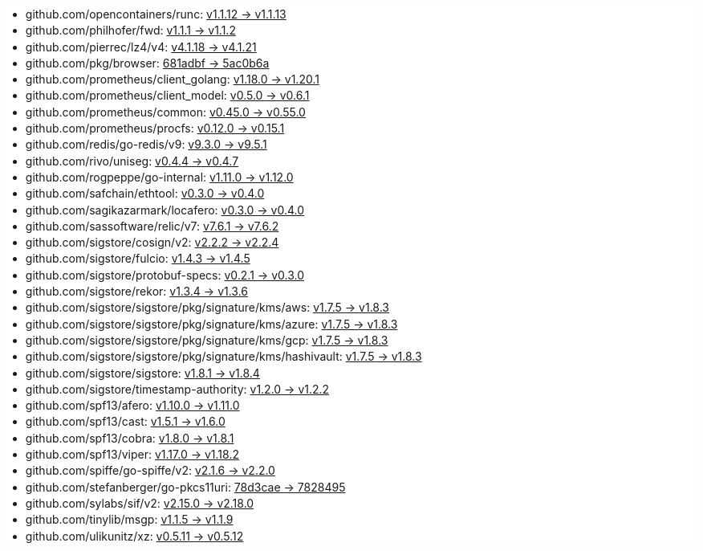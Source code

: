 - github.com/opencontainers/runc: [v1.1.12 → v1.1.13](https://github.com/opencontainers/runc/compare/v1.1.12...v1.1.13)
- github.com/philhofer/fwd: [v1.1.1 → v1.1.2](https://github.com/philhofer/fwd/compare/v1.1.1...v1.1.2)
- github.com/pierrec/lz4/v4: [v4.1.18 → v4.1.21](https://github.com/pierrec/lz4/compare/v4.1.18...v4.1.21)
- github.com/pkg/browser: [681adbf → 5ac0b6a](https://github.com/pkg/browser/compare/681adbf...5ac0b6a)
- github.com/prometheus/client_golang: [v1.18.0 → v1.20.1](https://github.com/prometheus/client_golang/compare/v1.18.0...v1.20.1)
- github.com/prometheus/client_model: [v0.5.0 → v0.6.1](https://github.com/prometheus/client_model/compare/v0.5.0...v0.6.1)
- github.com/prometheus/common: [v0.45.0 → v0.55.0](https://github.com/prometheus/common/compare/v0.45.0...v0.55.0)
- github.com/prometheus/procfs: [v0.12.0 → v0.15.1](https://github.com/prometheus/procfs/compare/v0.12.0...v0.15.1)
- github.com/redis/go-redis/v9: [v9.3.0 → v9.5.1](https://github.com/redis/go-redis/compare/v9.3.0...v9.5.1)
- github.com/rivo/uniseg: [v0.4.4 → v0.4.7](https://github.com/rivo/uniseg/compare/v0.4.4...v0.4.7)
- github.com/rogpeppe/go-internal: [v1.11.0 → v1.12.0](https://github.com/rogpeppe/go-internal/compare/v1.11.0...v1.12.0)
- github.com/safchain/ethtool: [v0.3.0 → v0.4.0](https://github.com/safchain/ethtool/compare/v0.3.0...v0.4.0)
- github.com/sagikazarmark/locafero: [v0.3.0 → v0.4.0](https://github.com/sagikazarmark/locafero/compare/v0.3.0...v0.4.0)
- github.com/sassoftware/relic/v7: [v7.6.1 → v7.6.2](https://github.com/sassoftware/relic/compare/v7.6.1...v7.6.2)
- github.com/sigstore/cosign/v2: [v2.2.2 → v2.2.4](https://github.com/sigstore/cosign/compare/v2.2.2...v2.2.4)
- github.com/sigstore/fulcio: [v1.4.3 → v1.4.5](https://github.com/sigstore/fulcio/compare/v1.4.3...v1.4.5)
- github.com/sigstore/protobuf-specs: [v0.2.1 → v0.3.0](https://github.com/sigstore/protobuf-specs/compare/v0.2.1...v0.3.0)
- github.com/sigstore/rekor: [v1.3.4 → v1.3.6](https://github.com/sigstore/rekor/compare/v1.3.4...v1.3.6)
- github.com/sigstore/sigstore/pkg/signature/kms/aws: [v1.7.5 → v1.8.3](https://github.com/sigstore/sigstore/compare/pkg/signature/kms/aws/v1.7.5...pkg/signature/kms/aws/v1.8.3)
- github.com/sigstore/sigstore/pkg/signature/kms/azure: [v1.7.5 → v1.8.3](https://github.com/sigstore/sigstore/compare/pkg/signature/kms/azure/v1.7.5...pkg/signature/kms/azure/v1.8.3)
- github.com/sigstore/sigstore/pkg/signature/kms/gcp: [v1.7.5 → v1.8.3](https://github.com/sigstore/sigstore/compare/pkg/signature/kms/gcp/v1.7.5...pkg/signature/kms/gcp/v1.8.3)
- github.com/sigstore/sigstore/pkg/signature/kms/hashivault: [v1.7.5 → v1.8.3](https://github.com/sigstore/sigstore/compare/pkg/signature/kms/hashivault/v1.7.5...pkg/signature/kms/hashivault/v1.8.3)
- github.com/sigstore/sigstore: [v1.8.1 → v1.8.4](https://github.com/sigstore/sigstore/compare/v1.8.1...v1.8.4)
- github.com/sigstore/timestamp-authority: [v1.2.0 → v1.2.2](https://github.com/sigstore/timestamp-authority/compare/v1.2.0...v1.2.2)
- github.com/spf13/afero: [v1.10.0 → v1.11.0](https://github.com/spf13/afero/compare/v1.10.0...v1.11.0)
- github.com/spf13/cast: [v1.5.1 → v1.6.0](https://github.com/spf13/cast/compare/v1.5.1...v1.6.0)
- github.com/spf13/cobra: [v1.8.0 → v1.8.1](https://github.com/spf13/cobra/compare/v1.8.0...v1.8.1)
- github.com/spf13/viper: [v1.17.0 → v1.18.2](https://github.com/spf13/viper/compare/v1.17.0...v1.18.2)
- github.com/spiffe/go-spiffe/v2: [v2.1.6 → v2.2.0](https://github.com/spiffe/go-spiffe/compare/v2.1.6...v2.2.0)
- github.com/stefanberger/go-pkcs11uri: [78d3cae → 7828495](https://github.com/stefanberger/go-pkcs11uri/compare/78d3cae...7828495)
- github.com/sylabs/sif/v2: [v2.15.0 → v2.18.0](https://github.com/sylabs/sif/compare/v2.15.0...v2.18.0)
- github.com/tinylib/msgp: [v1.1.5 → v1.1.9](https://github.com/tinylib/msgp/compare/v1.1.5...v1.1.9)
- github.com/ulikunitz/xz: [v0.5.11 → v0.5.12](https://github.com/ulikunitz/xz/compare/v0.5.11...v0.5.12)